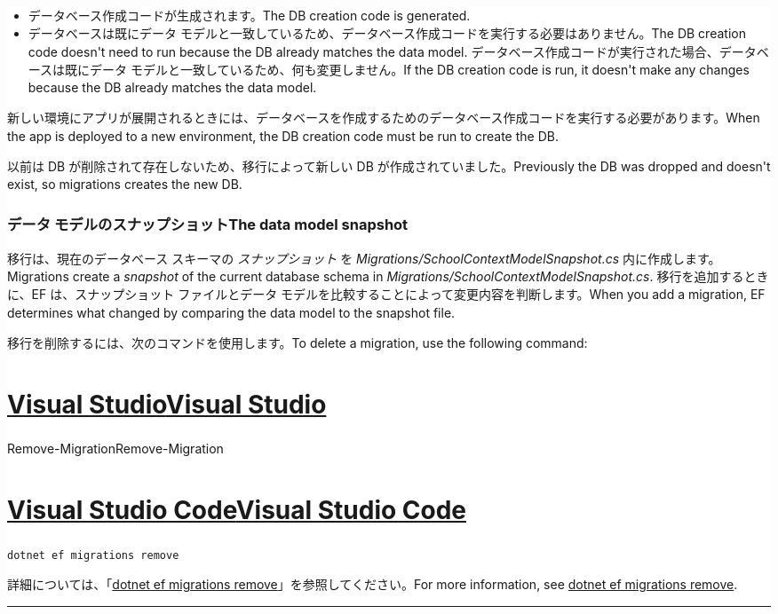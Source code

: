 * <span data-ttu-id="7aa9a-222">データベース作成コードが生成されます。</span><span class="sxs-lookup"><span data-stu-id="7aa9a-222">The DB creation code is generated.</span></span>
* <span data-ttu-id="7aa9a-223">データベースは既にデータ モデルと一致しているため、データベース作成コードを実行する必要はありません。</span><span class="sxs-lookup"><span data-stu-id="7aa9a-223">The DB creation code doesn't need to run because the DB already matches the data model.</span></span> <span data-ttu-id="7aa9a-224">データベース作成コードが実行された場合、データベースは既にデータ モデルと一致しているため、何も変更しません。</span><span class="sxs-lookup"><span data-stu-id="7aa9a-224">If the DB creation code is run, it doesn't make any changes because the DB already matches the data model.</span></span>

<span data-ttu-id="7aa9a-225">新しい環境にアプリが展開されるときには、データベースを作成するためのデータベース作成コードを実行する必要があります。</span><span class="sxs-lookup"><span data-stu-id="7aa9a-225">When the app is deployed to a new environment, the DB creation code must be run to create the DB.</span></span>

<span data-ttu-id="7aa9a-226">以前は DB が削除されて存在しないため、移行によって新しい DB が作成されていました。</span><span class="sxs-lookup"><span data-stu-id="7aa9a-226">Previously the DB was dropped and doesn't exist, so migrations creates the new DB.</span></span>

### <a name="the-data-model-snapshot"></a><span data-ttu-id="7aa9a-227">データ モデルのスナップショット</span><span class="sxs-lookup"><span data-stu-id="7aa9a-227">The data model snapshot</span></span>

<span data-ttu-id="7aa9a-228">移行は、現在のデータベース スキーマの *スナップショット* を *Migrations/SchoolContextModelSnapshot.cs* 内に作成します。</span><span class="sxs-lookup"><span data-stu-id="7aa9a-228">Migrations create a *snapshot* of the current database schema in *Migrations/SchoolContextModelSnapshot.cs*.</span></span> <span data-ttu-id="7aa9a-229">移行を追加するときに、EF は、スナップショット ファイルとデータ モデルを比較することによって変更内容を判断します。</span><span class="sxs-lookup"><span data-stu-id="7aa9a-229">When you add a migration, EF determines what changed by comparing the data model to the snapshot file.</span></span>

<span data-ttu-id="7aa9a-230">移行を削除するには、次のコマンドを使用します。</span><span class="sxs-lookup"><span data-stu-id="7aa9a-230">To delete a migration, use the following command:</span></span>

# <a name="visual-studio"></a>[<span data-ttu-id="7aa9a-231">Visual Studio</span><span class="sxs-lookup"><span data-stu-id="7aa9a-231">Visual Studio</span></span>](#tab/visual-studio)

<span data-ttu-id="7aa9a-232">Remove-Migration</span><span class="sxs-lookup"><span data-stu-id="7aa9a-232">Remove-Migration</span></span>

# <a name="visual-studio-code"></a>[<span data-ttu-id="7aa9a-233">Visual Studio Code</span><span class="sxs-lookup"><span data-stu-id="7aa9a-233">Visual Studio Code</span></span>](#tab/visual-studio-code)

```dotnetcli
dotnet ef migrations remove
```

<span data-ttu-id="7aa9a-234">詳細については、「[dotnet ef migrations remove](/ef/core/miscellaneous/cli/dotnet#dotnet-ef-migrations-remove)」を参照してください。</span><span class="sxs-lookup"><span data-stu-id="7aa9a-234">For more information, see [dotnet ef migrations remove](/ef/core/miscellaneous/cli/dotnet#dotnet-ef-migrations-remove).</span></span>

---